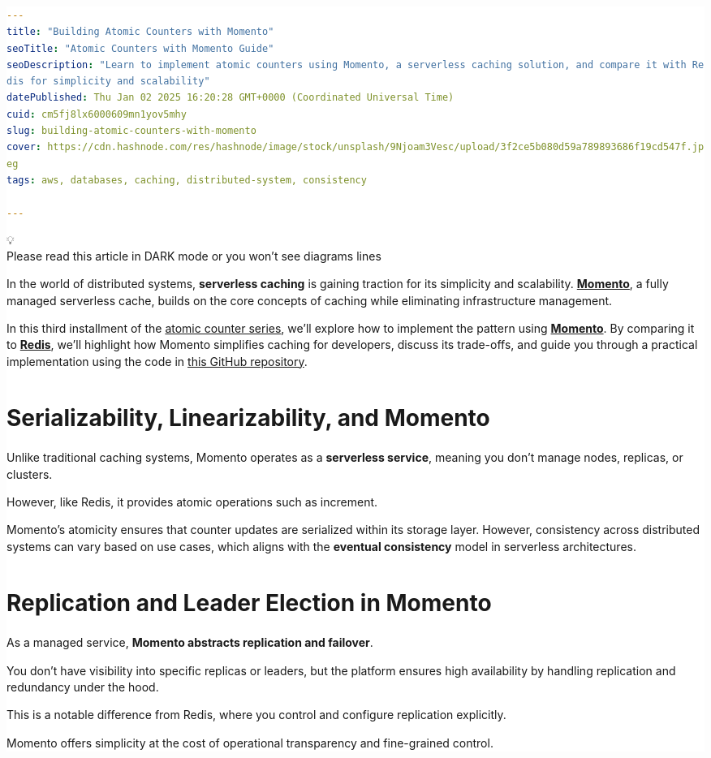 ```yaml
---
title: "Building Atomic Counters with Momento"
seoTitle: "Atomic Counters with Momento Guide"
seoDescription: "Learn to implement atomic counters using Momento, a serverless caching solution, and compare it with Redis for simplicity and scalability"
datePublished: Thu Jan 02 2025 16:20:28 GMT+0000 (Coordinated Universal Time)
cuid: cm5fj8lx6000609mn1yov5mhy
slug: building-atomic-counters-with-momento
cover: https://cdn.hashnode.com/res/hashnode/image/stock/unsplash/9Njoam3Vesc/upload/3f2ce5b080d59a789893686f19cd547f.jpeg
tags: aws, databases, caching, distributed-system, consistency

---
```


<div data-node-type="callout">
<div data-node-type="callout-emoji">💡</div>
<div data-node-type="callout-text">Please read this article in DARK mode or you won’t see diagrams lines</div>
</div>

In the world of distributed systems, **serverless caching** is gaining traction for its simplicity and scalability. [**Momento**](https://www.gomomento.com/), a fully managed serverless cache, builds on the core concepts of caching while eliminating infrastructure management.

In this third installment of the [atomic counter series](https://haveyoutriedrestarting.com/series/atomic-counter), we’ll explore how to implement the pattern using [**Momento**](https://www.gomomento.com/). By comparing it to [**Redis**](https://redis.io/), we’ll highlight how Momento simplifies caching for developers, discuss its trade-offs, and guide you through a practical implementation using the code in [this GitHub repository](https://github.com/ncremaschini/atomic-counter).

# **Serializability, Linearizability, and Momento**

Unlike traditional caching systems, Momento operates as a **serverless service**, meaning you don’t manage nodes, replicas, or clusters.

However, like Redis, it provides atomic operations such as increment.

Momento’s atomicity ensures that counter updates are serialized within its storage layer. However, consistency across distributed systems can vary based on use cases, which aligns with the **eventual consistency** model in serverless architectures.

# **Replication and Leader Election in Momento**

As a managed service, **Momento abstracts replication and failover**.

You don’t have visibility into specific replicas or leaders, but the platform ensures high availability by handling replication and redundancy under the hood.

This is a notable difference from Redis, where you control and configure replication explicitly.

Momento offers simplicity at the cost of operational transparency and fine-grained control.
